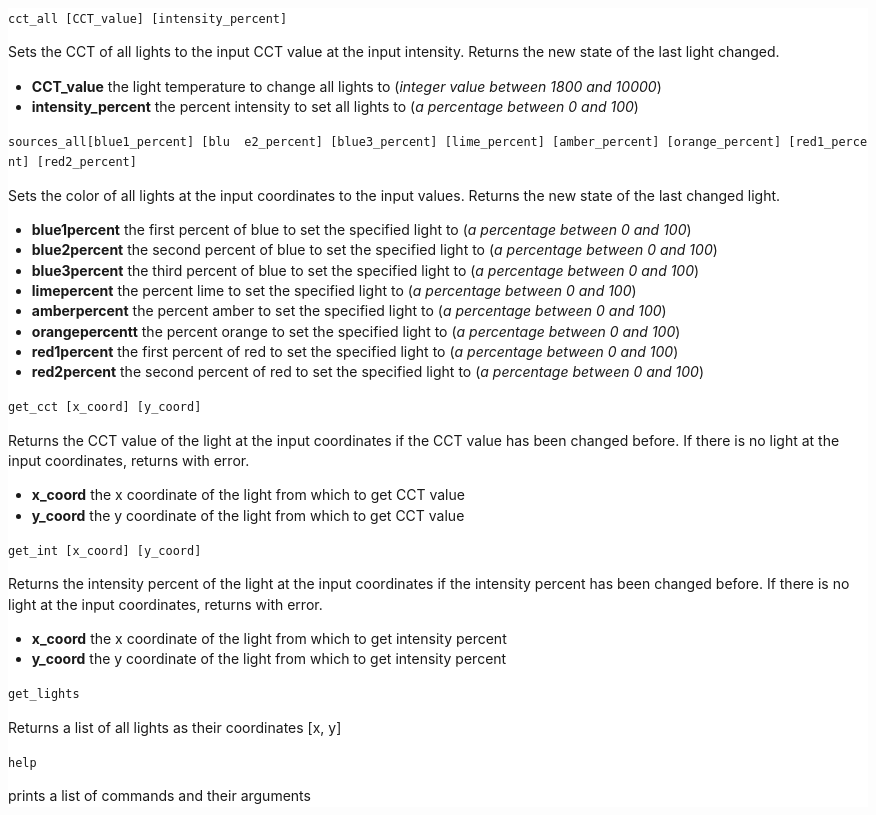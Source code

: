 `cct_all [CCT_value] [intensity_percent]`

Sets the CCT of all lights to the input CCT value at the input intensity.
Returns the new state of the last light changed.

* **CCT_value** the light temperature to change all lights to
(*integer value between 1800 and 10000*)
* **intensity_percent** the percent intensity to set all lights to
(*a percentage between 0 and 100*)

`sources_all[blue1_percent] [blu  e2_percent] [blue3_percent] [lime_percent]
[amber_percent] [orange_percent] [red1_percent] [red2_percent]`

Sets the color of all lights at the input coordinates to the input values.
Returns the new state of the last changed light.

* **blue1percent** the first percent of blue to set the specified light to
(*a percentage between 0 and 100*)
* **blue2percent** the second percent of blue to set the specified light to
(*a percentage between 0 and 100*)
* **blue3percent** the third percent of blue to set the specified light to
(*a percentage between 0 and 100*)
* **limepercent** the percent lime to set the specified light to
(*a percentage between 0 and 100*)
* **amberpercent** the percent amber to set the specified light to
(*a percentage between 0 and 100*)
* **orangepercentt** the percent orange to set the specified light to
(*a percentage between 0 and 100*)
* **red1percent** the first percent of red to set the specified light to
(*a percentage between 0 and 100*)
* **red2percent** the second percent of red to set the specified light to
(*a percentage between 0 and 100*)

`get_cct [x_coord] [y_coord]`

Returns the CCT value of the light at the input coordinates if the CCT value has been changed before.
If there is no light at the input coordinates, returns with error.

* **x_coord** the x coordinate of the light from which to get CCT value
* **y_coord** the y coordinate of the light from which to get CCT value

`get_int [x_coord] [y_coord]`

Returns the intensity percent of the light at the input coordinates if the intensity percent has been
changed before. If there is no light at the input coordinates, returns with error.

* **x_coord** the x coordinate of the light from which to get intensity percent
* **y_coord** the y coordinate of the light from which to get intensity percent

`get_lights`

Returns a list of all lights as their coordinates [x, y]

`help`

prints a list of commands and their arguments
